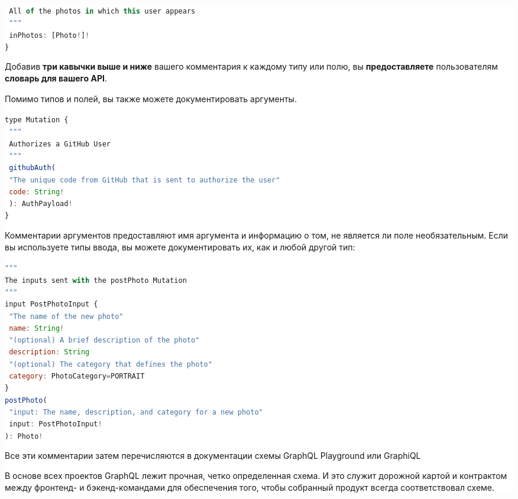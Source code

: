 ```js
 All of the photos in which this user appears
 """
 inPhotos: [Photo!]!
}
```
Добавив **три кавычки выше и ниже** вашего комментария к каждому типу или полю, вы **предоставляете** пользователям **словарь для вашего API**. 

Помимо типов и полей, вы также можете документировать аргументы.  

```js
type Mutation { 
 """
 Authorizes a GitHub User
 """
 githubAuth(
 "The unique code from GitHub that is sent to authorize the user"
 code: String!
 ): AuthPayload!
}
```
Комментарии аргументов предоставляют имя аргумента и информацию о том, не является ли поле необязательным. Если вы используете типы ввода, вы можете документировать их, как и любой другой тип:

```js
"""
The inputs sent with the postPhoto Mutation
"""
input PostPhotoInput {
 "The name of the new photo"
 name: String!
 "(optional) A brief description of the photo"
 description: String
 "(optional) The category that defines the photo"
 category: PhotoCategory=PORTRAIT
}
postPhoto(
 "input: The name, description, and category for a new photo"
 input: PostPhotoInput!
): Photo!
```

Все эти комментарии затем перечисляются в документации схемы GraphQL Playground или GraphiQL

В основе всех проектов GraphQL лежит прочная, четко определенная схема. 
И это служит дорожной картой и контрактом между фронтенд- и бэкенд-командами для обеспечения того, чтобы собранный продукт всегда соответствовал схеме.
